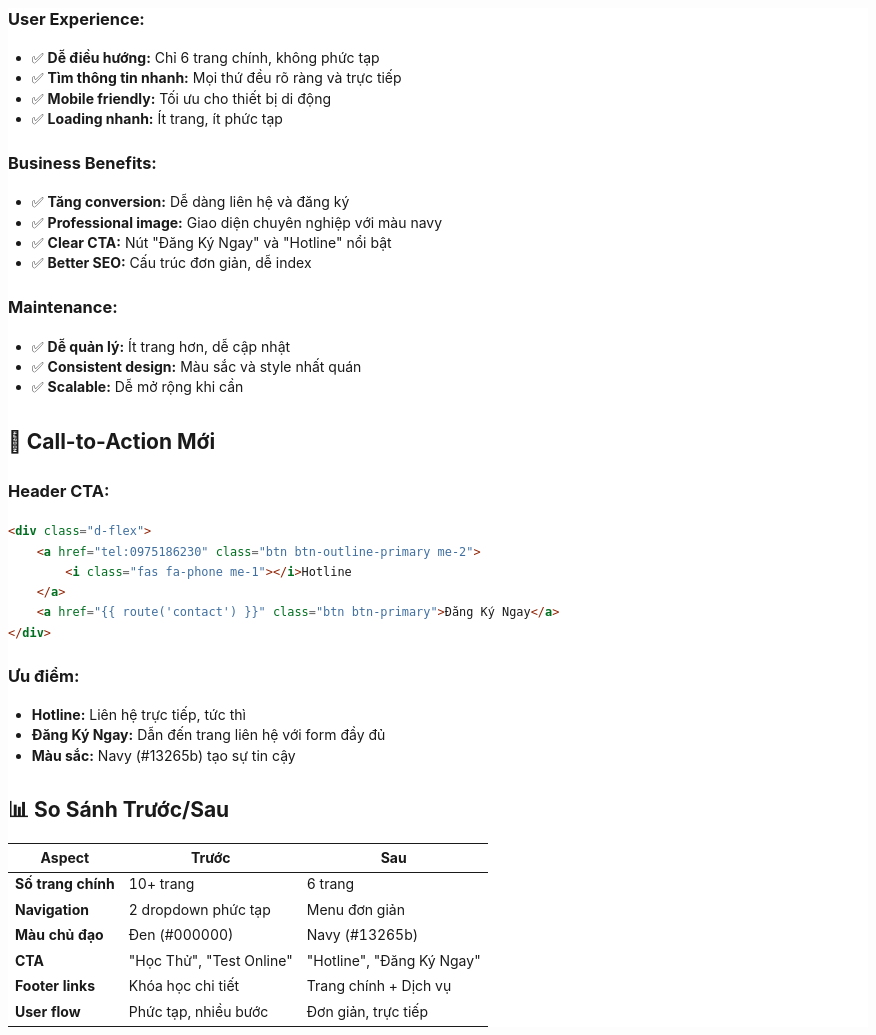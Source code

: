 ### **User Experience:**
- ✅ **Dễ điều hướng:** Chỉ 6 trang chính, không phức tạp
- ✅ **Tìm thông tin nhanh:** Mọi thứ đều rõ ràng và trực tiếp
- ✅ **Mobile friendly:** Tối ưu cho thiết bị di động
- ✅ **Loading nhanh:** Ít trang, ít phức tạp

### **Business Benefits:**
- ✅ **Tăng conversion:** Dễ dàng liên hệ và đăng ký
- ✅ **Professional image:** Giao diện chuyên nghiệp với màu navy
- ✅ **Clear CTA:** Nút "Đăng Ký Ngay" và "Hotline" nổi bật
- ✅ **Better SEO:** Cấu trúc đơn giản, dễ index

### **Maintenance:**
- ✅ **Dễ quản lý:** Ít trang hơn, dễ cập nhật
- ✅ **Consistent design:** Màu sắc và style nhất quán
- ✅ **Scalable:** Dễ mở rộng khi cần

## 🎯 **Call-to-Action Mới**

### **Header CTA:**
```html
<div class="d-flex">
    <a href="tel:0975186230" class="btn btn-outline-primary me-2">
        <i class="fas fa-phone me-1"></i>Hotline
    </a>
    <a href="{{ route('contact') }}" class="btn btn-primary">Đăng Ký Ngay</a>
</div>
```

### **Ưu điểm:**
- **Hotline:** Liên hệ trực tiếp, tức thì
- **Đăng Ký Ngay:** Dẫn đến trang liên hệ với form đầy đủ
- **Màu sắc:** Navy (#13265b) tạo sự tin cậy

## 📊 **So Sánh Trước/Sau**

| Aspect | Trước | Sau |
|--------|-------|-----|
| **Số trang chính** | 10+ trang | 6 trang |
| **Navigation** | 2 dropdown phức tạp | Menu đơn giản |
| **Màu chủ đạo** | Đen (#000000) | Navy (#13265b) |
| **CTA** | "Học Thử", "Test Online" | "Hotline", "Đăng Ký Ngay" |
| **Footer links** | Khóa học chi tiết | Trang chính + Dịch vụ |
| **User flow** | Phức tạp, nhiều bước | Đơn giản, trực tiếp |
